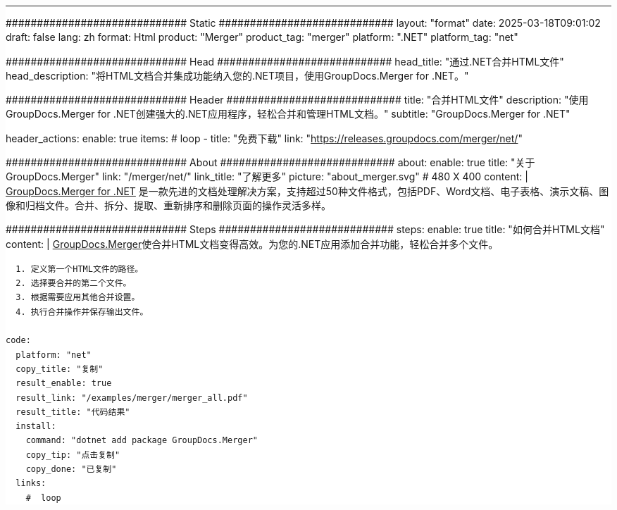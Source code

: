 
---
############################# Static ############################
layout: "format"
date:  2025-03-18T09:01:02
draft: false
lang: zh
format: Html
product: "Merger"
product_tag: "merger"
platform: ".NET"
platform_tag: "net"

############################# Head ############################
head_title: "通过.NET合并HTML文件"
head_description: "将HTML文档合并集成功能纳入您的.NET项目，使用GroupDocs.Merger for .NET。"

############################# Header ############################
title: "合并HTML文件" 
description: "使用GroupDocs.Merger for .NET创建强大的.NET应用程序，轻松合并和管理HTML文档。"
subtitle: "GroupDocs.Merger for .NET" 

header_actions:
  enable: true
  items:
    #  loop
    - title: "免费下载"
      link: "https://releases.groupdocs.com/merger/net/"
      
############################# About ############################
about:
    enable: true
    title: "关于GroupDocs.Merger"
    link: "/merger/net/"
    link_title: "了解更多"
    picture: "about_merger.svg" # 480 X 400
    content: |
       [GroupDocs.Merger for .NET](/merger/net/) 是一款先进的文档处理解决方案，支持超过50种文件格式，包括PDF、Word文档、电子表格、演示文稿、图像和归档文件。合并、拆分、提取、重新排序和删除页面的操作灵活多样。

############################# Steps ############################
steps:
    enable: true
    title: "如何合并HTML文档"
    content: |
      [GroupDocs.Merger](/merger/net/)使合并HTML文档变得高效。为您的.NET应用添加合并功能，轻松合并多个文件。
      
      1. 定义第一个HTML文件的路径。
      2. 选择要合并的第二个文件。
      3. 根据需要应用其他合并设置。
      4. 执行合并操作并保存输出文件。
   
    code:
      platform: "net"
      copy_title: "复制"
      result_enable: true
      result_link: "/examples/merger/merger_all.pdf"
      result_title: "代码结果"
      install:
        command: "dotnet add package GroupDocs.Merger"
        copy_tip: "点击复制"
        copy_done: "已复制"
      links:
        #  loop